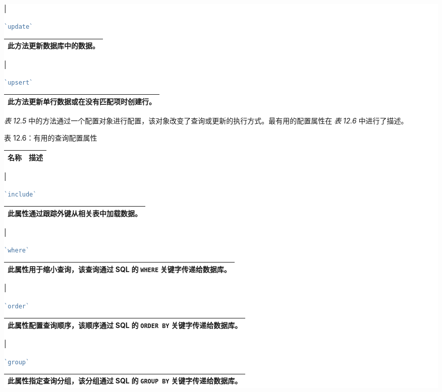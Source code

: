 |

```js
`update` 
```

| 此方法更新数据库中的数据。 |
| --- |

|

```js
`upsert` 
```

| 此方法更新单行数据或在没有匹配项时创建行。 |
| --- |

*表 12.5* 中的方法通过一个配置对象进行配置，该对象改变了查询或更新的执行方式。最有用的配置属性在 *表 12.6* 中进行了描述。

表 12.6：有用的查询配置属性

| 名称 | 描述 |
| --- | --- |

|

```js
`include` 
```

| 此属性通过跟踪外键从相关表中加载数据。 |
| --- |

|

```js
`where` 
```

| 此属性用于缩小查询，该查询通过 SQL 的 `WHERE` 关键字传递给数据库。 |
| --- |

|

```js
`order` 
```

| 此属性配置查询顺序，该顺序通过 SQL 的 `ORDER BY` 关键字传递给数据库。 |
| --- |

|

```js
`group` 
```

| 此属性指定查询分组，该分组通过 SQL 的 `GROUP BY` 关键字传递给数据库。 |
| --- |
